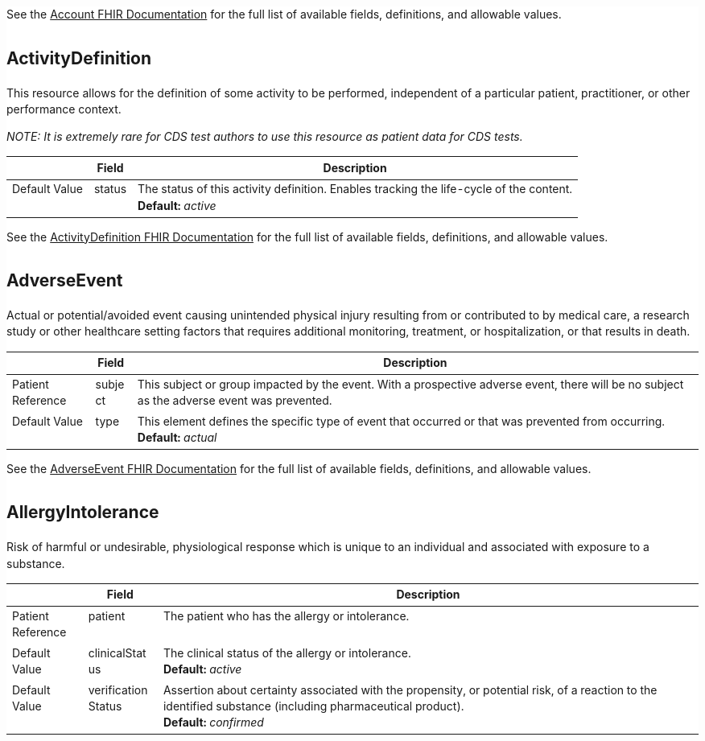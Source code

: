 
See the [Account FHIR Documentation](http://hl7.org/fhir/STU3/account.html) for the full list of
available fields, definitions, and allowable values.

<a name="ActivityDefinition"></a>
## ActivityDefinition

This resource allows for the definition of some activity to be performed, independent of a particular patient, practitioner, or other performance context.


_NOTE: It is extremely rare for CDS test authors to use this resource as patient data for CDS tests._


|     | Field | Description |
| --- | ----- | ----------- |
| Default Value | status | The status of this activity definition. Enables tracking the life-cycle of the content. <br /> **Default:** _active_ |


See the [ActivityDefinition FHIR Documentation](http://hl7.org/fhir/STU3/activitydefinition.html) for the full list of
available fields, definitions, and allowable values.

<a name="AdverseEvent"></a>
## AdverseEvent

Actual or  potential/avoided event causing unintended physical injury resulting from or contributed to by medical care, a research study or other healthcare setting factors that requires additional monitoring, treatment, or hospitalization, or that results in death.


|     | Field | Description |
| --- | ----- | ----------- |
| Patient Reference | subject | This subject or group impacted by the event.  With a prospective adverse event, there will be no subject as the adverse event was prevented. |
| Default Value | type | This element defines the specific type of event that occurred or that was prevented from occurring. <br /> **Default:** _actual_ |


See the [AdverseEvent FHIR Documentation](http://hl7.org/fhir/STU3/adverseevent.html) for the full list of
available fields, definitions, and allowable values.

<a name="AllergyIntolerance"></a>
## AllergyIntolerance

Risk of harmful or undesirable, physiological response which is unique to an individual and associated with exposure to a substance.


|     | Field | Description |
| --- | ----- | ----------- |
| Patient Reference | patient | The patient who has the allergy or intolerance. |
| Default Value | clinicalStatus | The clinical status of the allergy or intolerance. <br /> **Default:** _active_ |
| Default Value | verificationStatus | Assertion about certainty associated with the propensity, or potential risk, of a reaction to the identified substance (including pharmaceutical product). <br /> **Default:** _confirmed_ |
